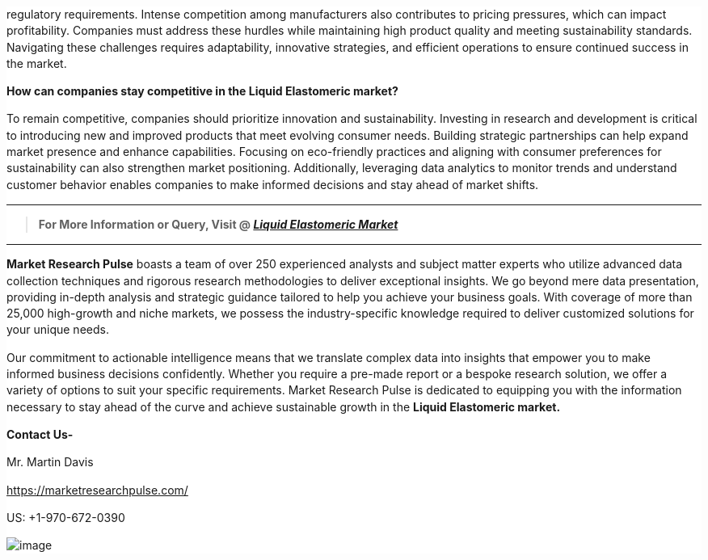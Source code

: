 regulatory requirements. Intense competition among manufacturers also contributes to pricing pressures, which can impact profitability. Companies must address these hurdles while maintaining high product quality and meeting sustainability standards. Navigating these challenges requires adaptability, innovative strategies, and efficient operations to ensure continued success in the market.</p><p><strong>How can companies stay competitive in the Liquid Elastomeric market?</strong></p><p>To remain competitive, companies should prioritize innovation and sustainability. Investing in research and development is critical to introducing new and improved products that meet evolving consumer needs. Building strategic partnerships can help expand market presence and enhance capabilities. Focusing on eco-friendly practices and aligning with consumer preferences for sustainability can also strengthen market positioning. Additionally, leveraging data analytics to monitor trends and understand customer behavior enables companies to make informed decisions and stay ahead of market shifts.</p><hr /><blockquote><p><strong>For More Information or Query, Visit @&nbsp;<em><a href="https://marketresearchpulse.com/report/148777/liquid-elastomeric-market?utm_source=Linkedin&utm_medium=0111">Liquid Elastomeric Market</a></em></strong></p></blockquote><hr /><p><strong>Market Research Pulse</strong> boasts a team of over 250 experienced analysts and subject matter experts who utilize advanced data collection techniques and rigorous research methodologies to deliver exceptional insights. We go beyond mere data presentation, providing in-depth analysis and strategic guidance tailored to help you achieve your business goals. With coverage of more than 25,000 high-growth and niche markets, we possess the industry-specific knowledge required to deliver customized solutions for your unique needs.</p><p>Our commitment to actionable intelligence means that we translate complex data into insights that empower you to make informed business decisions confidently. Whether you require a pre-made report or a bespoke research solution, we offer a variety of options to suit your specific requirements. Market Research Pulse is dedicated to equipping you with the information necessary to stay ahead of the curve and achieve sustainable growth in the <strong>Liquid Elastomeric market.</strong></p><p><strong>Contact Us-</strong></p><p>Mr. Martin Davis</p><p>https://marketresearchpulse.com/</p><p>US: +1-970-672-0390</p>
![image](https://github.com/user-attachments/assets/38fa760d-ebf2-4760-bfc1-15e179e65422)
